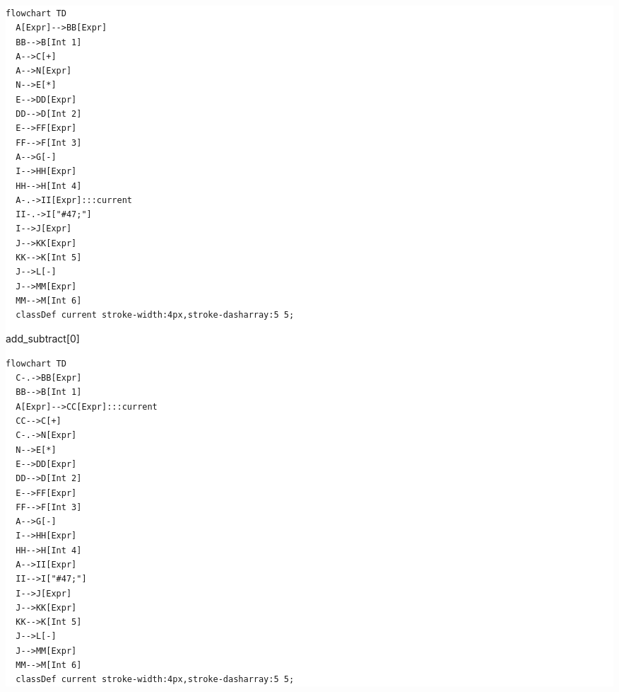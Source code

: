 ``` mermaid
flowchart TD
  A[Expr]-->BB[Expr]
  BB-->B[Int 1]
  A-->C[+]
  A-->N[Expr]
  N-->E[*]
  E-->DD[Expr]
  DD-->D[Int 2]
  E-->FF[Expr]
  FF-->F[Int 3]
  A-->G[-]
  I-->HH[Expr]
  HH-->H[Int 4]
  A-.->II[Expr]:::current
  II-.->I["#47;"]
  I-->J[Expr]
  J-->KK[Expr]
  KK-->K[Int 5]
  J-->L[-]
  J-->MM[Expr]
  MM-->M[Int 6]
  classDef current stroke-width:4px,stroke-dasharray:5 5;
```

</td></tr>
<tr><td>add_subtract[0]</td><td>

``` mermaid
flowchart TD
  C-.->BB[Expr]
  BB-->B[Int 1]
  A[Expr]-->CC[Expr]:::current
  CC-->C[+]
  C-.->N[Expr]
  N-->E[*]
  E-->DD[Expr]
  DD-->D[Int 2]
  E-->FF[Expr]
  FF-->F[Int 3]
  A-->G[-]
  I-->HH[Expr]
  HH-->H[Int 4]
  A-->II[Expr]
  II-->I["#47;"]
  I-->J[Expr]
  J-->KK[Expr]
  KK-->K[Int 5]
  J-->L[-]
  J-->MM[Expr]
  MM-->M[Int 6]
  classDef current stroke-width:4px,stroke-dasharray:5 5;
```
